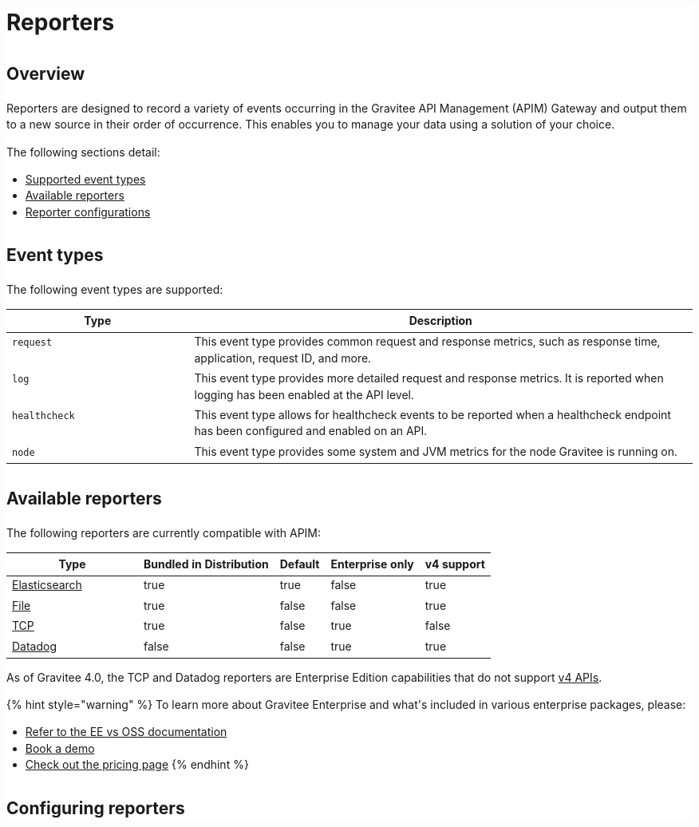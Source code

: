 # Reporters

## Overview

Reporters are designed to record a variety of events occurring in the Gravitee API Management (APIM) Gateway and output them to a new source in their order of occurrence. This enables you to manage your data using a solution of your choice.

The following sections detail:

* [Supported event types](./#event-types)
* [Available reporters](./#available-reporters)
* [Reporter configurations](./#configuring-reporters)

## Event types

The following event types are supported:

<table><thead><tr><th width="214.5">Type</th><th>Description</th></tr></thead><tbody><tr><td><code>request</code></td><td>This event type provides common request and response metrics, such as response time, application, request ID, and more.</td></tr><tr><td><code>log</code></td><td>This event type provides more detailed request and response metrics. It is reported when logging has been enabled at the API level.</td></tr><tr><td><code>healthcheck</code></td><td>This event type allows for healthcheck events to be reported when a healthcheck endpoint has been configured and enabled on an API.</td></tr><tr><td><code>node</code></td><td>This event type provides some system and JVM metrics for the node Gravitee is running on.</td></tr></tbody></table>

## Available reporters

The following reporters are currently compatible with APIM:

<table><thead><tr><th width="151">Type</th><th data-type="checkbox">Bundled in Distribution</th><th data-type="checkbox">Default</th><th data-type="checkbox">Enterprise only</th><th data-type="checkbox">v4 support</th></tr></thead><tbody><tr><td><a href="./#elasticsearch-reporter">Elasticsearch</a></td><td>true</td><td>true</td><td>false</td><td>true</td></tr><tr><td><a href="./#file-reporter">File</a></td><td>true</td><td>false</td><td>false</td><td>true</td></tr><tr><td><a href="./#tcp-reporter">TCP</a></td><td>true</td><td>false</td><td>true</td><td>false</td></tr><tr><td><a href="./#datadog-reporter">Datadog</a></td><td>false</td><td>false</td><td>true</td><td>true</td></tr></tbody></table>

As of Gravitee 4.0, the TCP and Datadog reporters are Enterprise Edition capabilities that do not support [v4 APIs](../../../gravitee-api-management/gravitee-api-definitions-and-execution-engines/).

{% hint style="warning" %}
To learn more about Gravitee Enterprise and what's included in various enterprise packages, please:

* [Refer to the EE vs OSS documentation](../../../gravitee-api-management/ee-vs-oss/)
* [Book a demo](https://app.gitbook.com/o/8qli0UVuPJ39JJdq9ebZ/s/rYZ7tzkLjFVST6ex6Jid/)
* [Check out the pricing page](https://www.gravitee.io/pricing)
{% endhint %}

## Configuring reporters
